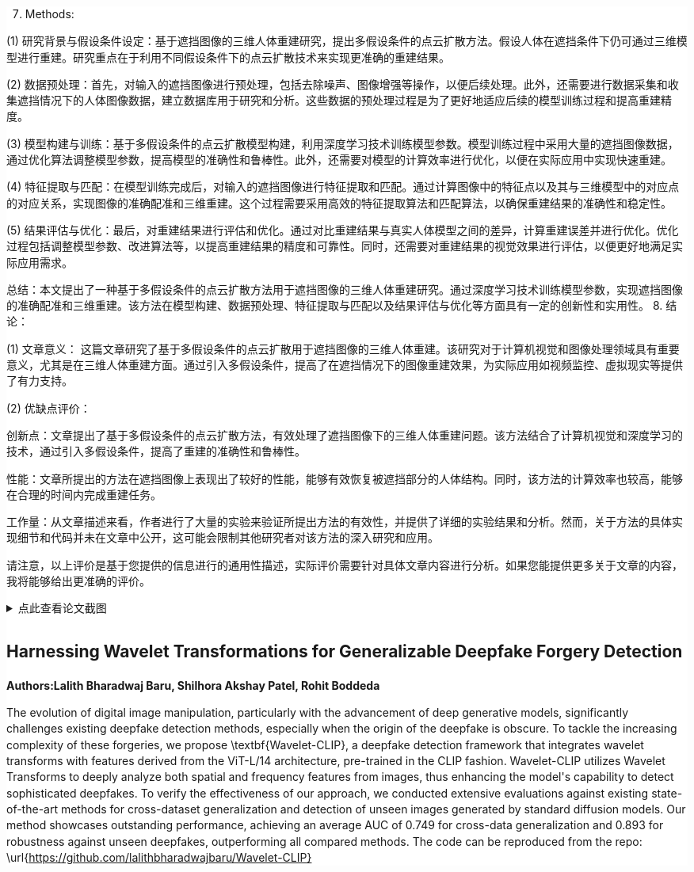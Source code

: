7. Methods: 

(1) 研究背景与假设条件设定：基于遮挡图像的三维人体重建研究，提出多假设条件的点云扩散方法。假设人体在遮挡条件下仍可通过三维模型进行重建。研究重点在于利用不同假设条件下的点云扩散技术来实现更准确的重建结果。

(2) 数据预处理：首先，对输入的遮挡图像进行预处理，包括去除噪声、图像增强等操作，以便后续处理。此外，还需要进行数据采集和收集遮挡情况下的人体图像数据，建立数据库用于研究和分析。这些数据的预处理过程是为了更好地适应后续的模型训练过程和提高重建精度。 

(3) 模型构建与训练：基于多假设条件的点云扩散模型构建，利用深度学习技术训练模型参数。模型训练过程中采用大量的遮挡图像数据，通过优化算法调整模型参数，提高模型的准确性和鲁棒性。此外，还需要对模型的计算效率进行优化，以便在实际应用中实现快速重建。

(4) 特征提取与匹配：在模型训练完成后，对输入的遮挡图像进行特征提取和匹配。通过计算图像中的特征点以及其与三维模型中的对应点的对应关系，实现图像的准确配准和三维重建。这个过程需要采用高效的特征提取算法和匹配算法，以确保重建结果的准确性和稳定性。 

(5) 结果评估与优化：最后，对重建结果进行评估和优化。通过对比重建结果与真实人体模型之间的差异，计算重建误差并进行优化。优化过程包括调整模型参数、改进算法等，以提高重建结果的精度和可靠性。同时，还需要对重建结果的视觉效果进行评估，以便更好地满足实际应用需求。 

总结：本文提出了一种基于多假设条件的点云扩散方法用于遮挡图像的三维人体重建研究。通过深度学习技术训练模型参数，实现遮挡图像的准确配准和三维重建。该方法在模型构建、数据预处理、特征提取与匹配以及结果评估与优化等方面具有一定的创新性和实用性。
8. 结论：

(1) 文章意义：
这篇文章研究了基于多假设条件的点云扩散用于遮挡图像的三维人体重建。该研究对于计算机视觉和图像处理领域具有重要意义，尤其是在三维人体重建方面。通过引入多假设条件，提高了在遮挡情况下的图像重建效果，为实际应用如视频监控、虚拟现实等提供了有力支持。

(2) 优缺点评价：

创新点：文章提出了基于多假设条件的点云扩散方法，有效处理了遮挡图像下的三维人体重建问题。该方法结合了计算机视觉和深度学习的技术，通过引入多假设条件，提高了重建的准确性和鲁棒性。

性能：文章所提出的方法在遮挡图像上表现出了较好的性能，能够有效恢复被遮挡部分的人体结构。同时，该方法的计算效率也较高，能够在合理的时间内完成重建任务。

工作量：从文章描述来看，作者进行了大量的实验来验证所提出方法的有效性，并提供了详细的实验结果和分析。然而，关于方法的具体实现细节和代码并未在文章中公开，这可能会限制其他研究者对该方法的深入研究和应用。

请注意，以上评价是基于您提供的信息进行的通用性描述，实际评价需要针对具体文章内容进行分析。如果您能提供更多关于文章的内容，我将能够给出更准确的评价。


<details><summary>点此查看论文截图</summary></details>




## Harnessing Wavelet Transformations for Generalizable Deepfake Forgery   Detection

**Authors:Lalith Bharadwaj Baru, Shilhora Akshay Patel, Rohit Boddeda**

The evolution of digital image manipulation, particularly with the advancement of deep generative models, significantly challenges existing deepfake detection methods, especially when the origin of the deepfake is obscure. To tackle the increasing complexity of these forgeries, we propose \textbf{Wavelet-CLIP}, a deepfake detection framework that integrates wavelet transforms with features derived from the ViT-L/14 architecture, pre-trained in the CLIP fashion. Wavelet-CLIP utilizes Wavelet Transforms to deeply analyze both spatial and frequency features from images, thus enhancing the model's capability to detect sophisticated deepfakes. To verify the effectiveness of our approach, we conducted extensive evaluations against existing state-of-the-art methods for cross-dataset generalization and detection of unseen images generated by standard diffusion models. Our method showcases outstanding performance, achieving an average AUC of 0.749 for cross-data generalization and 0.893 for robustness against unseen deepfakes, outperforming all compared methods. The code can be reproduced from the repo: \url{https://github.com/lalithbharadwajbaru/Wavelet-CLIP} 
